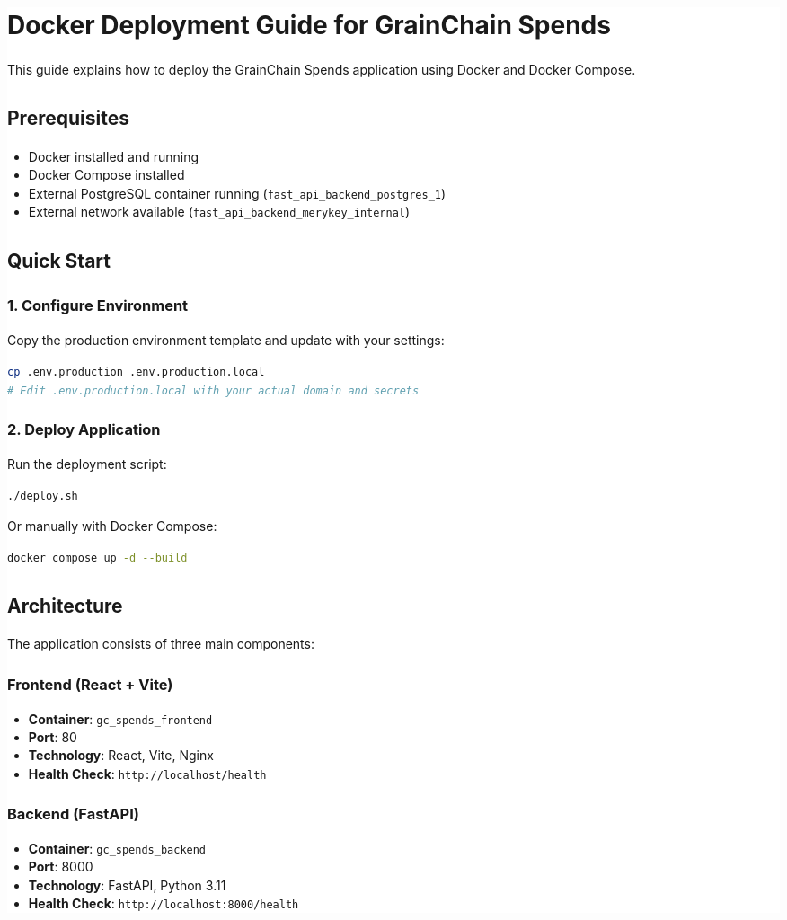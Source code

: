 # Docker Deployment Guide for GrainChain Spends

This guide explains how to deploy the GrainChain Spends application using Docker and Docker Compose.

## Prerequisites

- Docker installed and running
- Docker Compose installed
- External PostgreSQL container running (`fast_api_backend_postgres_1`)
- External network available (`fast_api_backend_merykey_internal`)

## Quick Start

### 1. Configure Environment

Copy the production environment template and update with your settings:

```bash
cp .env.production .env.production.local
# Edit .env.production.local with your actual domain and secrets
```

### 2. Deploy Application

Run the deployment script:

```bash
./deploy.sh
```

Or manually with Docker Compose:

```bash
docker compose up -d --build
```

## Architecture

The application consists of three main components:

### Frontend (React + Vite)
- **Container**: `gc_spends_frontend`
- **Port**: 80
- **Technology**: React, Vite, Nginx
- **Health Check**: `http://localhost/health`

### Backend (FastAPI)
- **Container**: `gc_spends_backend`
- **Port**: 8000
- **Technology**: FastAPI, Python 3.11
- **Health Check**: `http://localhost:8000/health`
